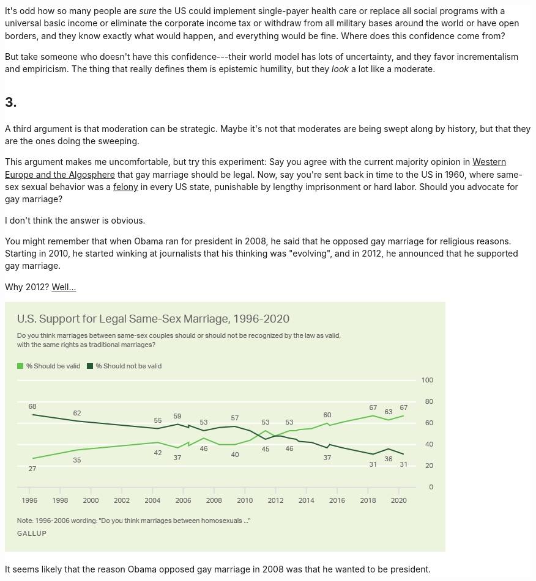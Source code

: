 It's odd how so many people are *sure* the US could implement single-payer health care or replace all social programs with a universal basic income or eliminate the corporate income tax or withdraw from all military bases around the world or have open borders, and they know exactly what would happen, and everything would be fine. Where does this confidence come from?

But take someone who doesn't have this confidence---their world model has lots of uncertainty, and they favor incrementalism and empiricism. The thing that really defines them is epistemic humility, but they *look* a lot like a moderate.

## 3.

A third argument is that moderation can be strategic. Maybe it's not that moderates are being swept along by history, but that they are the ones doing the sweeping.

This argument makes me uncomfortable, but try this experiment: Say you agree with the current majority opinion in [Western Europe and the Algosphere](https://www.worldatlas.com/articles/countries-most-accepting-of-gay-marriage.html) that gay marriage should be legal. Now, say you're sent back in time to the US in 1960, where same-sex sexual behavior was a [felony](https://en.wikipedia.org/wiki/Sodomy_laws_in_the_United_States) in every US state, punishable by lengthy imprisonment or hard labor. Should you advocate for gay marriage?

I don't think the answer is obvious.

You might remember that when Obama ran for president in 2008, he said that he opposed gay marriage for religious reasons. Starting in 2010, he started winking at journalists that his thinking was "evolving", and in 2012, he announced that he supported gay marriage.

Why 2012? [Well...](https://news.gallup.com/poll/311672/support-sex-marriage-matches-record-high.aspx)

![gallup poll on gay marriage support over time](/img/moderate/gallup.png)

It seems likely that the reason Obama opposed gay marriage in 2008 was that he wanted to be president.
